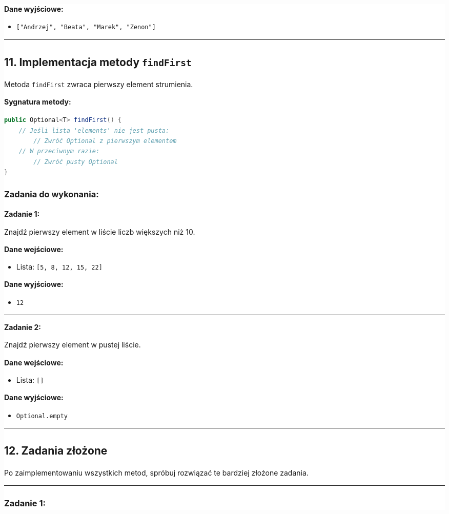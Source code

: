 **Dane wyjściowe:**

- `["Andrzej", "Beata", "Marek", "Zenon"]`

---

## 11. Implementacja metody `findFirst`

Metoda `findFirst` zwraca pierwszy element strumienia.

**Sygnatura metody:**

```java
public Optional<T> findFirst() {
    // Jeśli lista 'elements' nie jest pusta:
        // Zwróć Optional z pierwszym elementem
    // W przeciwnym razie:
        // Zwróć pusty Optional
}
```

### Zadania do wykonania:

**Zadanie 1:**

Znajdź pierwszy element w liście liczb większych niż 10.

**Dane wejściowe:**

- Lista: `[5, 8, 12, 15, 22]`

**Dane wyjściowe:**

- `12`

---

**Zadanie 2:**

Znajdź pierwszy element w pustej liście.

**Dane wejściowe:**

- Lista: `[]`

**Dane wyjściowe:**

- `Optional.empty`

---

## 12. Zadania złożone

Po zaimplementowaniu wszystkich metod, spróbuj rozwiązać te bardziej złożone zadania.

---

### Zadanie 1:
